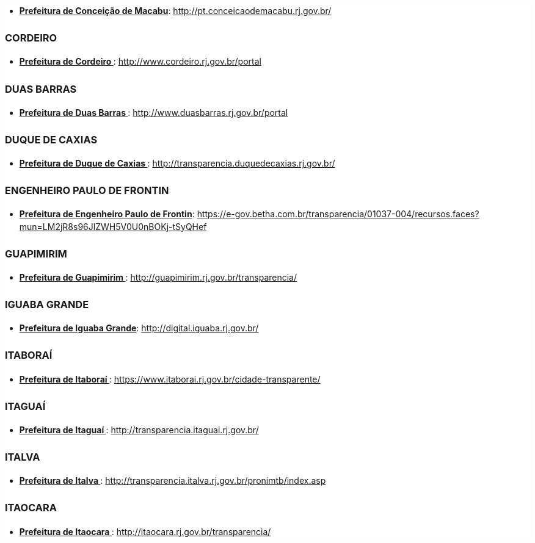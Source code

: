 -   **[Prefeitura de Conceição de Macabu](http://pt.conceicaodemacabu.rj.gov.br/)**: http://pt.conceicaodemacabu.rj.gov.br/

### CORDEIRO

-   **[Prefeitura de Cordeiro ](http://www.cordeiro.rj.gov.br/portal)**: http://www.cordeiro.rj.gov.br/portal

### DUAS BARRAS

-   **[Prefeitura de Duas Barras ](http://www.duasbarras.rj.gov.br/portal)**: http://www.duasbarras.rj.gov.br/portal

### DUQUE DE CAXIAS

-   **[Prefeitura de Duque de Caxias ](http://transparencia.duquedecaxias.rj.gov.br/)**: http://transparencia.duquedecaxias.rj.gov.br/

### ENGENHEIRO PAULO DE FRONTIN

-   **[Prefeitura de Engenheiro Paulo de Frontin](https://e-gov.betha.com.br/transparencia/01037-004/recursos.faces?mun=LM2jR8s96JlZWH5V0U0nBOKj-tSyQHef)**: https://e-gov.betha.com.br/transparencia/01037-004/recursos.faces?mun=LM2jR8s96JlZWH5V0U0nBOKj-tSyQHef

### GUAPIMIRIM

-   **[Prefeitura de Guapimirim ](http://guapimirim.rj.gov.br/transparencia/)**: http://guapimirim.rj.gov.br/transparencia/

### IGUABA GRANDE

-   **[Prefeitura de Iguaba Grande](http://digital.iguaba.rj.gov.br/)**: http://digital.iguaba.rj.gov.br/

### ITABORAÍ

-   **[Prefeitura de Itaboraí ](https://www.itaborai.rj.gov.br/cidade-transparente/)**: https://www.itaborai.rj.gov.br/cidade-transparente/

### ITAGUAÍ

-   **[Prefeitura de Itaguaí ](http://transparencia.itaguai.rj.gov.br/)**: http://transparencia.itaguai.rj.gov.br/

### ITALVA

-   **[Prefeitura de Italva ](http://transparencia.italva.rj.gov.br/pronimtb/index.asp)**: http://transparencia.italva.rj.gov.br/pronimtb/index.asp

### ITAOCARA

-   **[Prefeitura de Itaocara ](http://itaocara.rj.gov.br/transparencia/)**: http://itaocara.rj.gov.br/transparencia/
